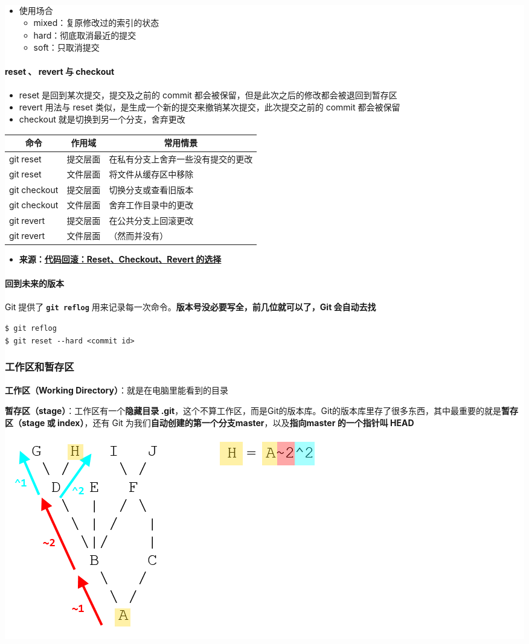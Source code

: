 * 使用场合
  - mixed：复原修改过的索引的状态
  - hard：彻底取消最近的提交
  - soft：只取消提交



#### reset 、 revert 与 checkout

* reset 是回到某次提交，提交及之前的 commit 都会被保留，但是此次之后的修改都会被退回到暂存区
* revert 用法与 reset 类似，是生成一个新的提交来撤销某次提交，此次提交之前的 commit 都会被保留
* checkout 就是切换到另一个分支，舍弃更改



| 命令         | 作用域   | 常用情景                           |
| ------------ | -------- | ---------------------------------- |
| git reset    | 提交层面 | 在私有分支上舍弃一些没有提交的更改 |
| git reset    | 文件层面 | 将文件从缓存区中移除               |
| git checkout | 提交层面 | 切换分支或查看旧版本               |
| git checkout | 文件层面 | 舍弃工作目录中的更改               |
| git revert   | 提交层面 | 在公共分支上回滚更改               |
| git revert   | 文件层面 | （然而并没有）                     |



* **来源：[代码回滚：Reset、Checkout、Revert 的选择](https://github.com/geeeeeeeeek/git-recipes/wiki/5.2-代码回滚：Reset、Checkout、Revert-的选择)**



#### 回到未来的版本

Git 提供了 **`git reflog`** 用来记录每一次命令。**版本号没必要写全，前几位就可以了，Git 会自动去找**

```
$ git reflog
$ git reset --hard <commit id>
```



### 工作区和暂存区

**工作区（Working Directory）**：就是在电脑里能看到的目录

**暂存区（stage）**：工作区有一个**隐藏目录 .git**，这个不算工作区，而是Git的版本库。Git的版本库里存了很多东西，其中最重要的就是**暂存区（stage 或 index）**，还有 Git 为我们**自动创建的第一个分支master**，以及**指向master 的一个指针叫 HEAD**



![pc1yn2oxey](../md.assets/pc1yn2oxey.png)